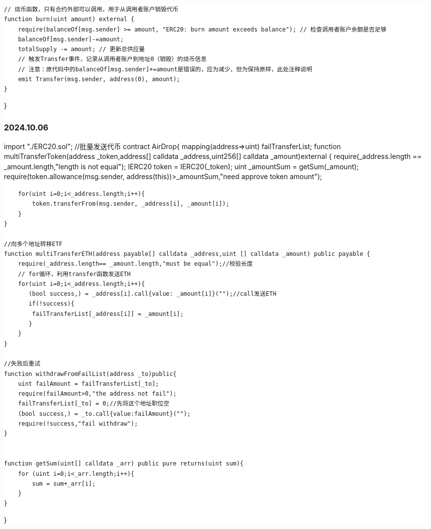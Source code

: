     // 烧币函数，只有合约外部可以调用，用于从调用者账户销毁代币  
    function burn(uint amount) external {  
        require(balanceOf[msg.sender] >= amount, "ERC20: burn amount exceeds balance"); // 检查调用者账户余额是否足够  
        balanceOf[msg.sender]-=amount;   
        totalSupply -= amount; // 更新总供应量  
        // 触发Transfer事件，记录从调用者账户到地址0（销毁）的烧币信息  
        // 注意：原代码中的balanceOf[msg.sender]+=amount是错误的，应为减少，但为保持原样，此处注释说明  
        emit Transfer(msg.sender, address(0), amount);  
    }  
}

### 2024.10.06
import "./ERC20.sol";
//批量发送代币
contract AirDrop{
    mapping(address=>uint) failTransferList;
    function multiTransferToken(address _token,address[] calldata _address,uint256[] calldata _amount)external {
        require(_address.length == _amount.length,"length is not equal");
        IERC20 token = IERC20(_token);
        uint _amountSum = getSum(_amount);
        require(token.allowance(msg.sender, address(this))>_amountSum,"need approve token amount");

        for(uint i=0;i<_address.length;i++){
            token.transferFrom(msg.sender, _address[i], _amount[i]);
        }
    }

    //向多个地址转移ETF
    function multiTransferETH(address payable[] calldata _address,uint [] calldata _amount) public payable {
        require(_address.length== _amount.length,"must be equal");//校验长度
        // for循环，利用transfer函数发送ETH
        for(uint i=0;i<_address.length;i++){
           (bool success,) = _address[i].call{value: _amount[i]}("");//call发送ETH
           if(!success){
            failTransferList[_address[i]] = _amount[i];
           }
        }
    }

    //失败后重试
    function withdrawFromFailList(address _to)public{
        uint failAmount = failTransferList[_to];
        require(failAmount>0,"the address not fail");
        failTransferList[_to] = 0;//先将这个地址职位空
        (bool success,) = _to.call{value:failAmount}("");
        require(!success,"fail withdraw");
    }

   
    function getSum(uint[] calldata _arr) public pure returns(uint sum){
        for (uint i=0;i<_arr.length;i++){
            sum = sum+_arr[i];
        }
    }

}
    

